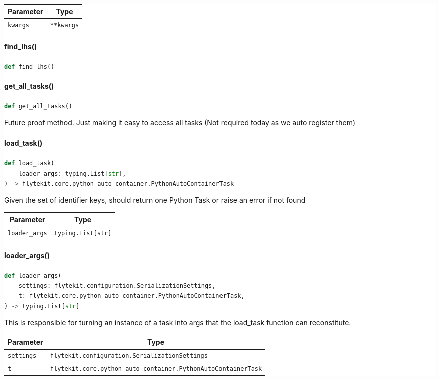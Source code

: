 
| Parameter | Type |
|-|-|
| `kwargs` | ``**kwargs`` |

#### find_lhs()

```python
def find_lhs()
```
#### get_all_tasks()

```python
def get_all_tasks()
```
Future proof method. Just making it easy to access all tasks (Not required today as we auto register them)


#### load_task()

```python
def load_task(
    loader_args: typing.List[str],
) -> flytekit.core.python_auto_container.PythonAutoContainerTask
```
Given the set of identifier keys, should return one Python Task or raise an error if not found


| Parameter | Type |
|-|-|
| `loader_args` | `typing.List[str]` |

#### loader_args()

```python
def loader_args(
    settings: flytekit.configuration.SerializationSettings,
    t: flytekit.core.python_auto_container.PythonAutoContainerTask,
) -> typing.List[str]
```
This is responsible for turning an instance of a task into args that the load_task function can reconstitute.


| Parameter | Type |
|-|-|
| `settings` | `flytekit.configuration.SerializationSettings` |
| `t` | `flytekit.core.python_auto_container.PythonAutoContainerTask` |
